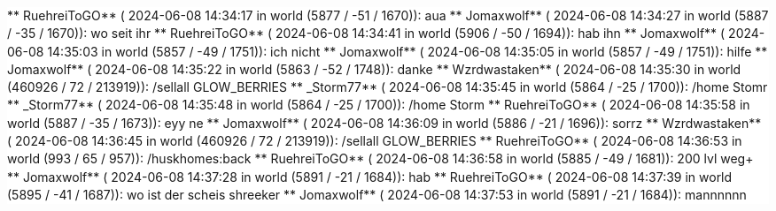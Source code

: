 ** RuehreiToGO** ( 2024-06-08  14:34:17 in  world (5877 / -51 / 1670)): aua
** Jomaxwolf** ( 2024-06-08  14:34:27 in  world (5887 / -35 / 1670)): wo seit ihr
** RuehreiToGO** ( 2024-06-08  14:34:41 in  world (5906 / -50 / 1694)): hab ihn
** Jomaxwolf** ( 2024-06-08  14:35:03 in  world (5857 / -49 / 1751)): ich nicht
** Jomaxwolf** ( 2024-06-08  14:35:05 in  world (5857 / -49 / 1751)): hilfe
** Jomaxwolf** ( 2024-06-08  14:35:22 in  world (5863 / -52 / 1748)): danke
** Wzrdwastaken** ( 2024-06-08  14:35:30 in  world (460926 / 72 / 213919)): /sellall GLOW_BERRIES
** _Storm77** ( 2024-06-08  14:35:45 in  world (5864 / -25 / 1700)): /home Stomr
** _Storm77** ( 2024-06-08  14:35:48 in  world (5864 / -25 / 1700)): /home Storm
** RuehreiToGO** ( 2024-06-08  14:35:58 in  world (5887 / -35 / 1673)): eyy ne
** Jomaxwolf** ( 2024-06-08  14:36:09 in  world (5886 / -21 / 1696)): sorrz
** Wzrdwastaken** ( 2024-06-08  14:36:45 in  world (460926 / 72 / 213919)): /sellall GLOW_BERRIES
** RuehreiToGO** ( 2024-06-08  14:36:53 in  world (993 / 65 / 957)): /huskhomes:back
** RuehreiToGO** ( 2024-06-08  14:36:58 in  world (5885 / -49 / 1681)): 200 lvl weg+
** Jomaxwolf** ( 2024-06-08  14:37:28 in  world (5891 / -21 / 1684)): hab
** RuehreiToGO** ( 2024-06-08  14:37:39 in  world (5895 / -41 / 1687)): wo ist der scheis shreeker
** Jomaxwolf** ( 2024-06-08  14:37:53 in  world (5891 / -21 / 1684)): mannnnnn

